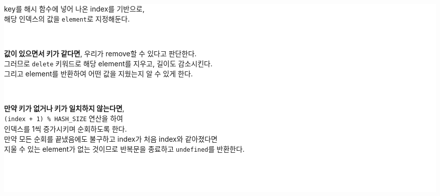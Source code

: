 key를 해시 함수에 넣어 나온 index를 기반으로,  
해당 인덱스의 값을 `element`로 지정해둔다.

<br/>

**값이 있으면서 키가 같다면**, 우리가 remove할 수 있다고 판단한다.  
그러므로 `delete` 키워드로 해당 element를 지우고, 길이도 감소시킨다.  
그리고 element를 반환하여 어떤 값을 지웠는지 알 수 있게 한다.

<br/>
 
**만약 키가 없거나 키가 일치하지 않는다면**,   
`(index + 1) % HASH_SIZE` 연산을 하여  
인덱스를 1씩 증가시키며 순회하도록 한다.  
만약 모든 순회를 끝냈음에도 불구하고 index가 처음 index와 같아졌다면  
지울 수 있는 element가 없는 것이므로 반복문을 종료하고 `undefined`를 반환한다.

<br/>
<br/>
<br/>

